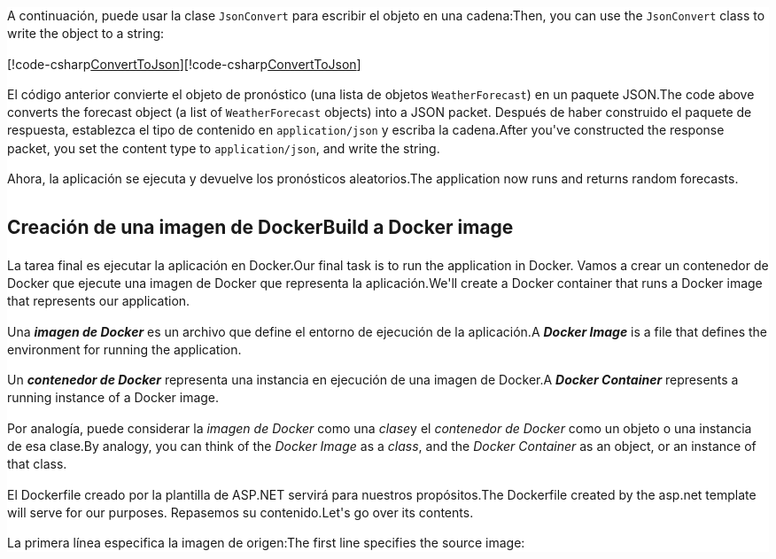 <span data-ttu-id="7b591-254">A continuación, puede usar la clase `JsonConvert` para escribir el objeto en una cadena:</span><span class="sxs-lookup"><span data-stu-id="7b591-254">Then, you can use the `JsonConvert` class to write the object to a string:</span></span>

<span data-ttu-id="7b591-255">[!code-csharp[ConvertToJson](../../../samples/csharp/getting-started/WeatherMicroservice/Startup.cs#ConvertToJSON "Conversión de objetos en JSON")]</span><span class="sxs-lookup"><span data-stu-id="7b591-255">[!code-csharp[ConvertToJson](../../../samples/csharp/getting-started/WeatherMicroservice/Startup.cs#ConvertToJSON "Convert objects to JSON")]</span></span>

<span data-ttu-id="7b591-256">El código anterior convierte el objeto de pronóstico (una lista de objetos `WeatherForecast`) en un paquete JSON.</span><span class="sxs-lookup"><span data-stu-id="7b591-256">The code above converts the forecast object (a list of `WeatherForecast` objects) into a JSON packet.</span></span> <span data-ttu-id="7b591-257">Después de haber construido el paquete de respuesta, establezca el tipo de contenido en `application/json` y escriba la cadena.</span><span class="sxs-lookup"><span data-stu-id="7b591-257">After you've constructed the response packet, you set the content type to `application/json`, and write the string.</span></span>

<span data-ttu-id="7b591-258">Ahora, la aplicación se ejecuta y devuelve los pronósticos aleatorios.</span><span class="sxs-lookup"><span data-stu-id="7b591-258">The application now runs and returns random forecasts.</span></span>

## <a name="build-a-docker-image"></a><span data-ttu-id="7b591-259">Creación de una imagen de Docker</span><span class="sxs-lookup"><span data-stu-id="7b591-259">Build a Docker image</span></span>

<span data-ttu-id="7b591-260">La tarea final es ejecutar la aplicación en Docker.</span><span class="sxs-lookup"><span data-stu-id="7b591-260">Our final task is to run the application in Docker.</span></span> <span data-ttu-id="7b591-261">Vamos a crear un contenedor de Docker que ejecute una imagen de Docker que representa la aplicación.</span><span class="sxs-lookup"><span data-stu-id="7b591-261">We'll create a Docker container that runs a Docker image that represents our application.</span></span>

<span data-ttu-id="7b591-262">Una ***imagen de Docker*** es un archivo que define el entorno de ejecución de la aplicación.</span><span class="sxs-lookup"><span data-stu-id="7b591-262">A ***Docker Image*** is a file that defines the environment for running the application.</span></span>

<span data-ttu-id="7b591-263">Un ***contenedor de Docker*** representa una instancia en ejecución de una imagen de Docker.</span><span class="sxs-lookup"><span data-stu-id="7b591-263">A ***Docker Container*** represents a running instance of a Docker image.</span></span>

<span data-ttu-id="7b591-264">Por analogía, puede considerar la *imagen de Docker* como una *clase*y el *contenedor de Docker* como un objeto o una instancia de esa clase.</span><span class="sxs-lookup"><span data-stu-id="7b591-264">By analogy, you can think of the *Docker Image* as a *class*, and the *Docker Container* as an object, or an instance of that class.</span></span>  

<span data-ttu-id="7b591-265">El Dockerfile creado por la plantilla de ASP.NET servirá para nuestros propósitos.</span><span class="sxs-lookup"><span data-stu-id="7b591-265">The Dockerfile created by the asp.net template will serve for our purposes.</span></span> <span data-ttu-id="7b591-266">Repasemos su contenido.</span><span class="sxs-lookup"><span data-stu-id="7b591-266">Let's go over its contents.</span></span>

<span data-ttu-id="7b591-267">La primera línea especifica la imagen de origen:</span><span class="sxs-lookup"><span data-stu-id="7b591-267">The first line specifies the source image:</span></span>
